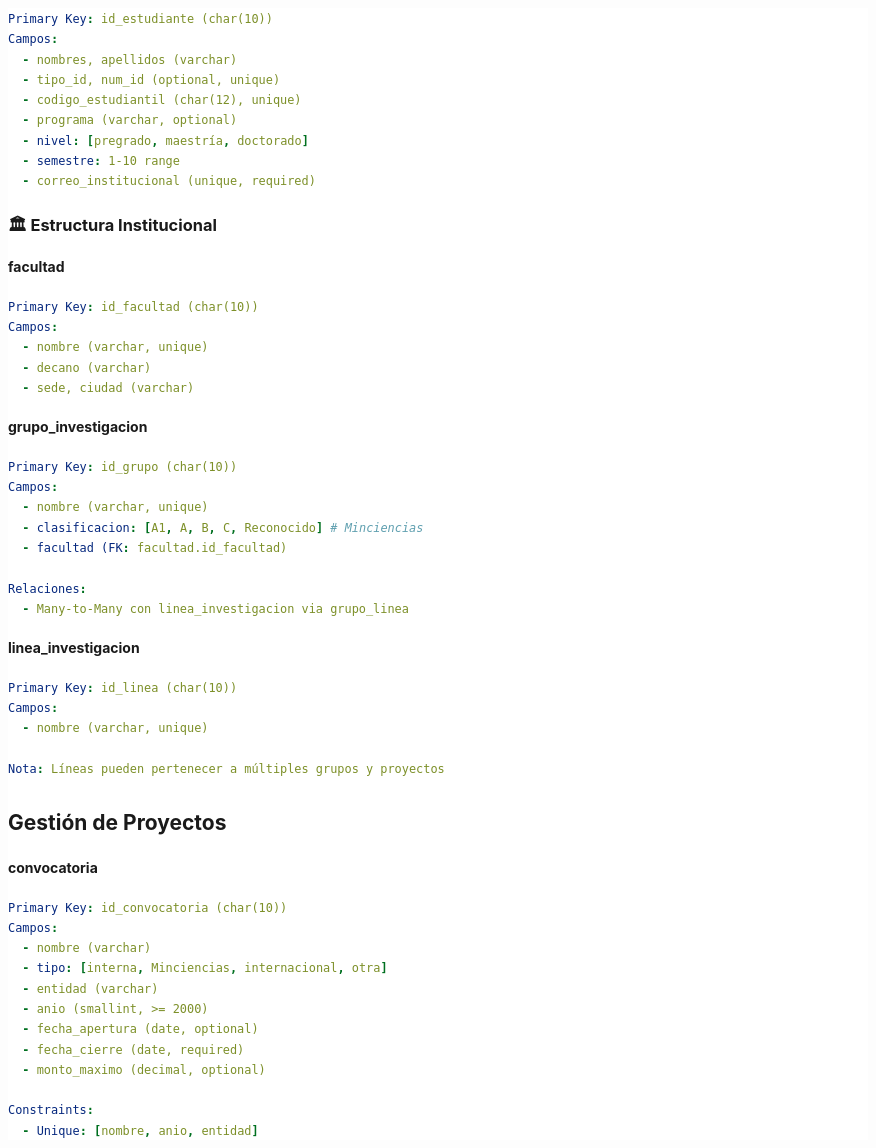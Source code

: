 ```yaml
Primary Key: id_estudiante (char(10))
Campos:
  - nombres, apellidos (varchar)
  - tipo_id, num_id (optional, unique)
  - codigo_estudiantil (char(12), unique)
  - programa (varchar, optional)
  - nivel: [pregrado, maestría, doctorado]
  - semestre: 1-10 range
  - correo_institucional (unique, required)
```

### 🏛️ Estructura Institucional

#### facultad

```yaml
Primary Key: id_facultad (char(10))
Campos:
  - nombre (varchar, unique)
  - decano (varchar)
  - sede, ciudad (varchar)
```

#### grupo_investigacion

```yaml
Primary Key: id_grupo (char(10))
Campos:
  - nombre (varchar, unique)
  - clasificacion: [A1, A, B, C, Reconocido] # Minciencias
  - facultad (FK: facultad.id_facultad)

Relaciones:
  - Many-to-Many con linea_investigacion via grupo_linea
```

#### linea_investigacion

```yaml
Primary Key: id_linea (char(10))
Campos:
  - nombre (varchar, unique)

Nota: Líneas pueden pertenecer a múltiples grupos y proyectos
```

## Gestión de Proyectos

#### convocatoria

```yaml
Primary Key: id_convocatoria (char(10))
Campos:
  - nombre (varchar)
  - tipo: [interna, Minciencias, internacional, otra]
  - entidad (varchar)
  - anio (smallint, >= 2000)
  - fecha_apertura (date, optional)
  - fecha_cierre (date, required)
  - monto_maximo (decimal, optional)

Constraints:
  - Unique: [nombre, anio, entidad]
```
